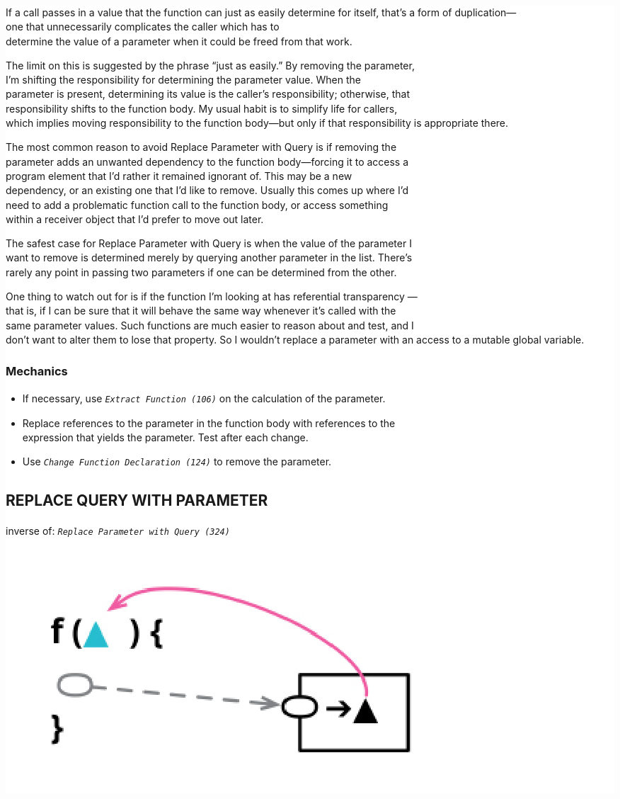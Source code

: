 If a call passes in a value that the function can just as easily determine for itself, that’s a form of duplication—one that unnecessarily complicates the caller which has to determine the value of a parameter when it could be freed from that work.

The limit on this is suggested by the phrase “just as easily.” By removing the parameter, I’m shifting the responsibility for determining the parameter value. When the parameter is present, determining its value is the caller’s responsibility; otherwise, that responsibility shifts to the function body. My usual habit is to simplify life for callers, which implies moving responsibility to the function body—but only if that responsibility is appropriate there.

The most common reason to avoid Replace Parameter with Query is if removing the parameter adds an unwanted dependency to the function body—forcing it to access a program element that I’d rather it remained ignorant of. This may be a new dependency, or an existing one that I’d like to remove. Usually this comes up where I’d need to add a problematic function call to the function body, or access something within a receiver object that I’d prefer to move out later.

The safest case for Replace Parameter with Query is when the value of the parameter I
want to remove is determined merely by querying another parameter in the list. There’s rarely any point in passing two parameters if one can be determined from the other.

One thing to watch out for is if the function I’m looking at has referential transparency —that is, if I can be sure that it will behave the same way whenever it’s called with the same parameter values. Such functions are much easier to reason about and test, and I don’t want to alter them to lose that property. So I wouldn’t replace a parameter with an access to a mutable global variable.

### Mechanics

* If necessary, use *`Extract Function (106)`* on the calculation of the parameter.

* Replace references to the parameter in the function body with references to the expression that yields the parameter. Test after each change.

* Use *`Change Function Declaration (124)`* to remove the parameter.

## REPLACE QUERY WITH PARAMETER

inverse of: *`Replace Parameter with Query (324)`*

![REPLACE QUERY WITH PARAMETER](image/replace_query_with_parameter.png)
